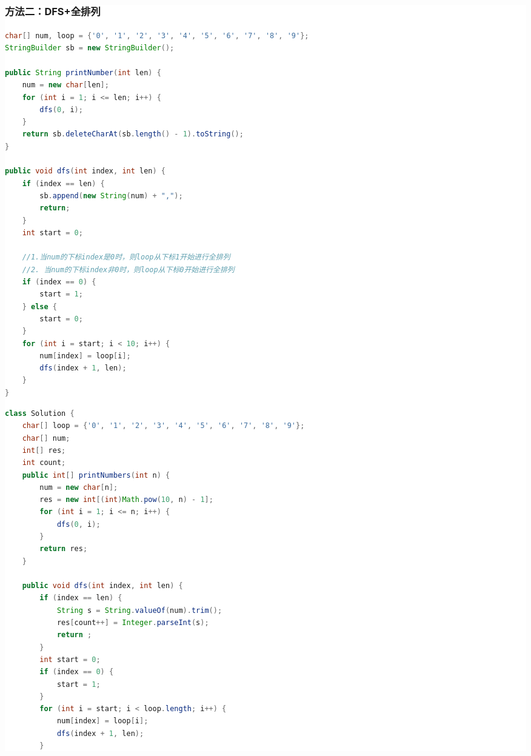 ### 方法二：DFS+全排列

```java
char[] num, loop = {'0', '1', '2', '3', '4', '5', '6', '7', '8', '9'};
StringBuilder sb = new StringBuilder();

public String printNumber(int len) {
    num = new char[len];
    for (int i = 1; i <= len; i++) {
        dfs(0, i);
    }
    return sb.deleteCharAt(sb.length() - 1).toString();
}

public void dfs(int index, int len) {
    if (index == len) {
        sb.append(new String(num) + ",");
        return;
    }
    int start = 0;

    //1.当num的下标index是0时，则loop从下标1开始进行全排列
    //2. 当num的下标index非0时，则loop从下标0开始进行全排列
    if (index == 0) {
        start = 1;
    } else {
        start = 0;
    }
    for (int i = start; i < 10; i++) {
        num[index] = loop[i];
        dfs(index + 1, len);
    }
}
```

```java
class Solution {
    char[] loop = {'0', '1', '2', '3', '4', '5', '6', '7', '8', '9'};
    char[] num;
    int[] res;
    int count;
    public int[] printNumbers(int n) {
        num = new char[n];
        res = new int[(int)Math.pow(10, n) - 1];
        for (int i = 1; i <= n; i++) {
            dfs(0, i);
        }
        return res;
    }

    public void dfs(int index, int len) {
        if (index == len) {
            String s = String.valueOf(num).trim();
            res[count++] = Integer.parseInt(s);
            return ;
        }
        int start = 0;
        if (index == 0) {
            start = 1;
        } 
        for (int i = start; i < loop.length; i++) {
            num[index] = loop[i];
            dfs(index + 1, len);
        }
```